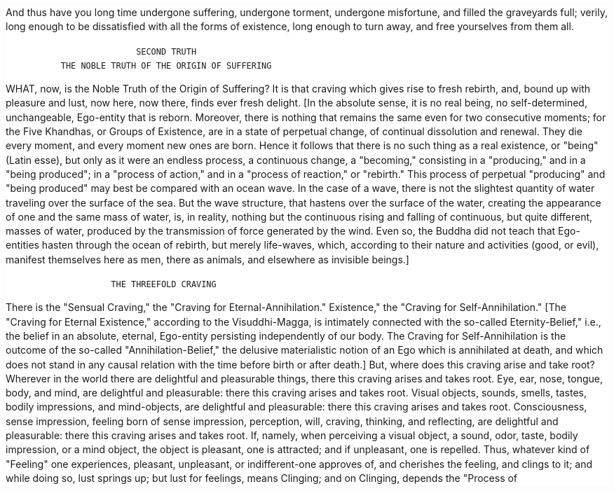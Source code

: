    And thus have you long time undergone suffering, undergone
 torment, undergone misfortune, and filled the graveyards full; verily,
 long enough to be dissatisfied with all the forms of existence, long
 enough to turn away, and free yourselves from them all.
 
                              SECOND TRUTH
               THE NOBLE TRUTH OF THE ORIGIN OF SUFFERING
 
   WHAT, now, is the Noble Truth of the Origin of Suffering? It is that
 craving which gives rise to fresh rebirth, and, bound up with pleasure
 and lust, now here, now there, finds ever fresh delight.
   [In the absolute sense, it is no real being, no self-determined,
 unchangeable, Ego-entity that is reborn. Moreover, there is nothing
 that remains the same even for two consecutive moments; for the Five
 Khandhas, or Groups of Existence, are in a state of perpetual
 change, of continual dissolution and renewal. They die every moment,
 and every moment new ones are born. Hence it follows that there is
 no such thing as a real existence, or "being"  (Latin esse),  but only
 as it were an endless process, a continuous change, a "becoming,"
 consisting in a "producing," and in a "being produced"; in a
 "process of action," and in a "process of reaction," or "rebirth."
   This process of perpetual "producing" and "being produced" may
 best be compared with an ocean wave. In the case of a wave, there is
 not the slightest quantity of water traveling over the surface of
 the sea. But the wave structure, that hastens over the surface of
 the water, creating the appearance of one and the same mass of
 water, is, in reality, nothing but the continuous rising and falling
 of continuous, but quite different, masses of water, produced by the
 transmission of force generated by the wind. Even so, the Buddha did
 not teach that Ego-entities hasten through the ocean of rebirth, but
 merely life-waves, which, according to their nature and activities
 (good, or evil),  manifest themselves here as men, there as animals,
 and elsewhere as invisible beings.]
 
                         THE THREEFOLD CRAVING
 
   There is the "Sensual Craving," the "Craving for
 Eternal-Annihilation." Existence," the "Craving for
 Self-Annihilation."
   [The "Craving for Eternal Existence," according to the
 Visuddhi-Magga, is intimately connected with the so-called
 Eternity-Belief," i.e., the belief in an absolute, eternal, Ego-entity
 persisting independently of our body.
   The Craving for Self-Annihilation is the outcome of the so-called
 "Annihilation-Belief," the delusive materialistic notion of an Ego
 which is annihilated at death, and which does not stand in any
 causal relation with the time before birth or after death.]
   But, where does this craving arise and take root? Wherever in the
 world there are delightful and pleasurable things, there this
 craving arises and takes root. Eye, ear, nose, tongue, body, and mind,
 are delightful and pleasurable: there this craving arises and takes
 root.
   Visual objects, sounds, smells, tastes, bodily impressions, and
 mind-objects, are delightful and pleasurable: there this craving
 arises and takes root.
   Consciousness, sense impression, feeling born of sense impression,
 perception, will, craving, thinking, and reflecting, are delightful
 and pleasurable: there this craving arises and takes root.
   If, namely, when perceiving a visual object, a sound, odor, taste,
 bodily impression, or a mind object, the object is pleasant, one is
 attracted; and if unpleasant, one is repelled.
   Thus, whatever kind of "Feeling" one experiences, pleasant,
 unpleasant, or indifferent-one approves of, and cherishes the feeling,
 and clings to it; and while doing so, lust springs up; but lust for
 feelings, means Clinging; and on Clinging, depends the "Process of